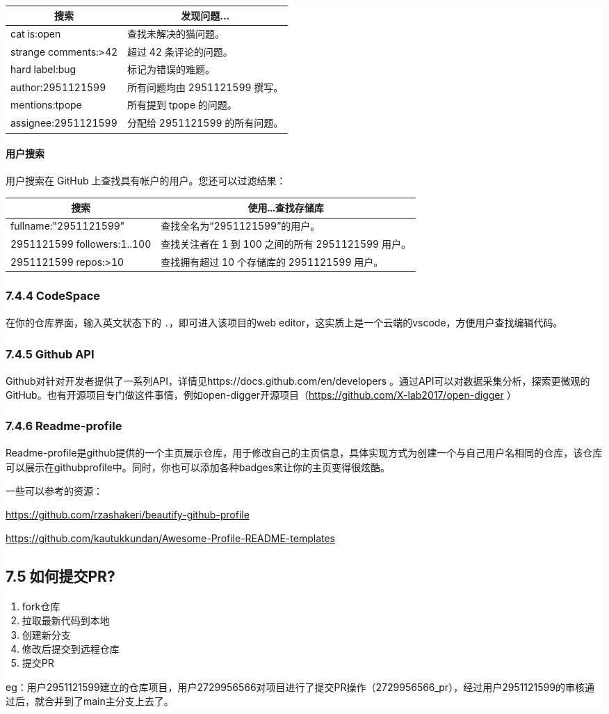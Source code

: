 | 搜索                   | 发现问题…                 |
| -------------------- | --------------------- |
| cat is:open          | 查找未解决的猫问题。            |
| strange comments:>42 | 超过 42 条评论的问题。         |
| hard label:bug       | 标记为错误的难题。             |
| author:2951121599    | 所有问题均由 2951121599 撰写。 |
| mentions:tpope       | 所有提到 tpope 的问题。       |
| assignee:2951121599  | 分配给 2951121599 的所有问题。 |

#### 用户搜索

用户搜索在 GitHub 上查找具有帐户的用户。您还可以过滤结果：

| 搜索                          | 使用...查找存储库                          |
| --------------------------- | ----------------------------------- |
| fullname:"2951121599"       | 查找全名为“2951121599”的用户。               |
| 2951121599 followers:1..100 | 查找关注者在 1 到 100 之间的所有 2951121599 用户。 |
| 2951121599 repos:>10        | 查找拥有超过 10 个存储库的 2951121599 用户。      |

### 7.4.4 CodeSpace

在你的仓库界面，输入英文状态下的 `.`，即可进入该项目的web editor，这实质上是一个云端的vscode，方便用户查找编辑代码。

### 7.4.5 Github API

Github对针对开发者提供了一系列API，详情见https://docs.github.com/en/developers 。通过API可以对数据采集分析，探索更微观的GitHub。也有开源项目专门做这件事情，例如open-digger开源项目（https://github.com/X-lab2017/open-digger ）

### 7.4.6 Readme-profile

Readme-profile是github提供的一个主页展示仓库，用于修改自己的主页信息，具体实现方式为创建一个与自己用户名相同的仓库，该仓库可以展示在githubprofile中。同时，你也可以添加各种badges来让你的主页变得很炫酷。

一些可以参考的资源：

https://github.com/rzashakeri/beautify-github-profile

https://github.com/kautukkundan/Awesome-Profile-README-templates

## 7.5 如何提交PR?

1. fork仓库
2. 拉取最新代码到本地
3. 创建新分支
4. 修改后提交到远程仓库
5. 提交PR

eg：用户2951121599建立的仓库项目，用户2729956566对项目进行了提交PR操作（2729956566\_pr），经过用户2951121599的审核通过后，就合并到了main主分支上去了。
